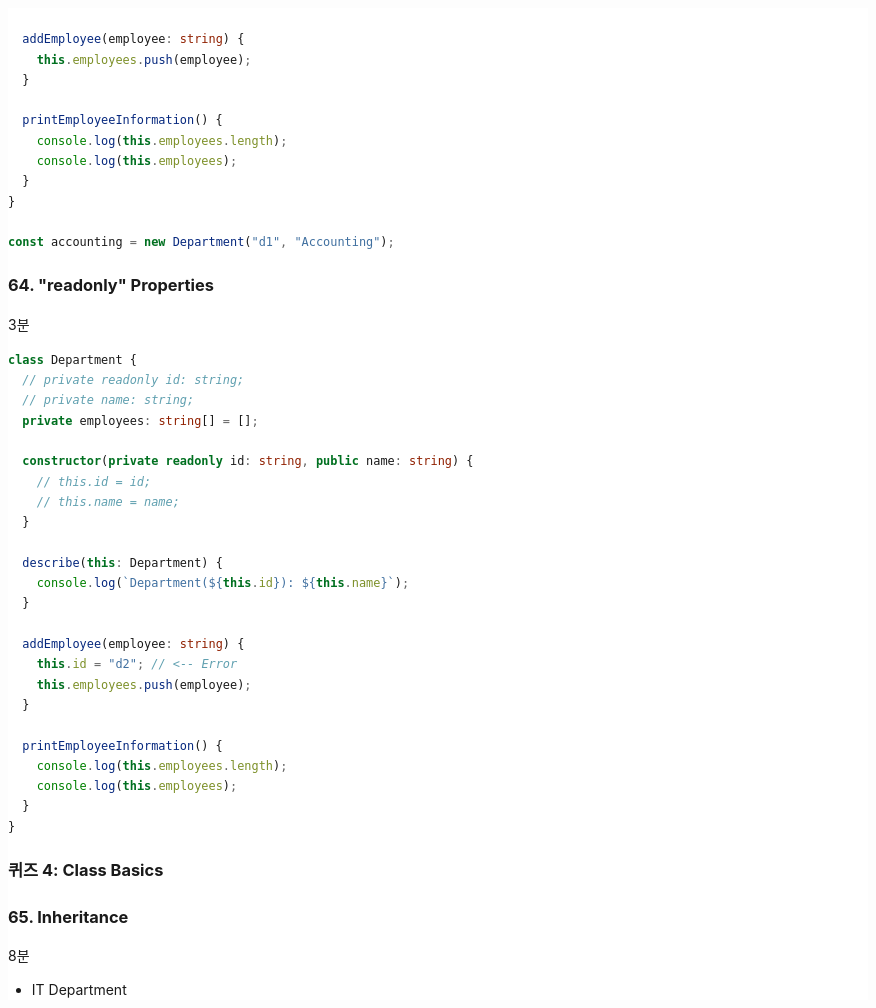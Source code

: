 ```ts

  addEmployee(employee: string) {
    this.employees.push(employee);
  }

  printEmployeeInformation() {
    console.log(this.employees.length);
    console.log(this.employees);
  }
}

const accounting = new Department("d1", "Accounting");
```

### 64. "readonly" Properties

3분

```ts
class Department {
  // private readonly id: string;
  // private name: string;
  private employees: string[] = [];

  constructor(private readonly id: string, public name: string) {
    // this.id = id;
    // this.name = name;
  }

  describe(this: Department) {
    console.log(`Department(${this.id}): ${this.name}`);
  }

  addEmployee(employee: string) {
    this.id = "d2"; // <-- Error
    this.employees.push(employee);
  }

  printEmployeeInformation() {
    console.log(this.employees.length);
    console.log(this.employees);
  }
}
```

### 퀴즈 4: Class Basics

### 65. Inheritance

8분

- IT Department
